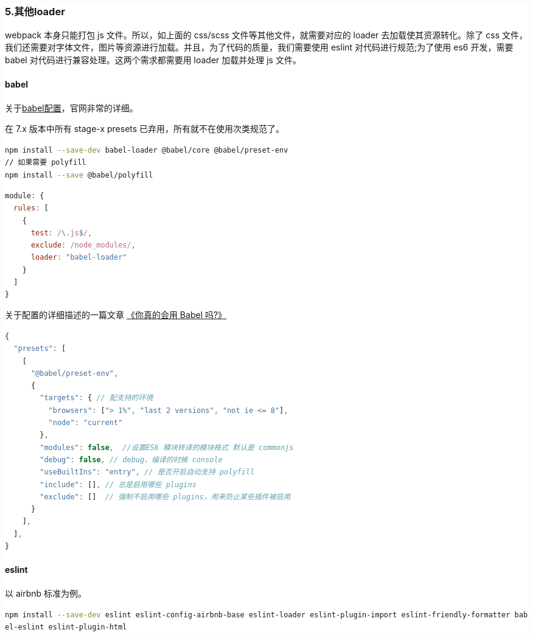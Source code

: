 ### 5.其他loader
webpack 本身只能打包 js 文件。所以，如上面的 css/scss 文件等其他文件，就需要对应的 loader 去加载使其资源转化。除了 css 文件，我们还需要对字体文件，图片等资源进行加载。并且，为了代码的质量，我们需要使用 eslint 对代码进行规范;为了使用 es6 开发，需要 babel 对代码进行兼容处理。这两个需求都需要用 loader 加载并处理 js 文件。

#### babel
关于[babel配置](https://babel.docschina.org/setup#installation)，官网非常的详细。

在 7.x 版本中所有 stage-x presets 已弃用，所有就不在使用次类规范了。
```bash
npm install --save-dev babel-loader @babel/core @babel/preset-env
// 如果需要 polyfill
npm install --save @babel/polyfill
```

```js
module: {
  rules: [
    {
      test: /\.js$/,
      exclude: /node_modules/,
      loader: "babel-loader"
    }
  ]
}
```
关于配置的详细描述的一篇文章 [《你真的会用 Babel 吗?》](https://segmentfault.com/a/1190000011155061)
```js
{
  "presets": [
    [
      "@babel/preset-env",
      {
        "targets": { // 配支持的环境
          "browsers": ["> 1%", "last 2 versions", "not ie <= 8"],
          "node": "current"
        },
        "modules": false,  //设置ES6 模块转译的模块格式 默认是 commonjs
        "debug": false, // debug，编译的时候 console
        "useBuiltIns": "entry", // 是否开启自动支持 polyfill
        "include": [], // 总是启用哪些 plugins
        "exclude": []  // 强制不启用哪些 plugins，用来防止某些插件被启用
      }
    ],
  ],
}
```

#### eslint
以 airbnb 标准为例。
```bash
npm install --save-dev eslint eslint-config-airbnb-base eslint-loader eslint-plugin-import eslint-friendly-formatter babel-eslint eslint-plugin-html
```
